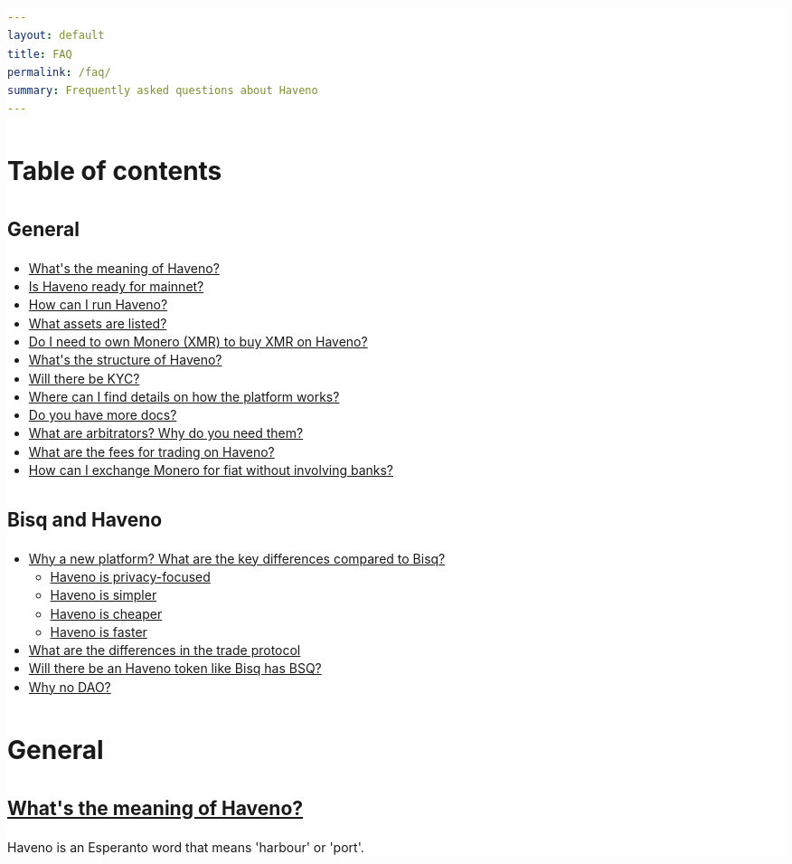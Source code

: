 ```yaml
---
layout: default
title: FAQ
permalink: /faq/
summary: Frequently asked questions about Haveno
---
```


# Table of contents

## General

- [What's the meaning of Haveno?](#whats-the-meaning-of-haveno)
- [Is Haveno ready for mainnet?](#is-haveno-ready-for-mainnet)
- [How can I run Haveno?](#how-can-i-run-haveno)
- [What assets are listed?](#what-assets-are-listed)
- [Do I need to own Monero (XMR) to buy XMR on Haveno?](#do-i-need-to-own-monero-xmr-to-buy-xmr-on-haveno)
- [What's the structure of Haveno?](#whats-the-structure-of-haveno)
- [Will there be KYC?](#will-there-be-kyc)
- [Where can I find details on how the platform works?](#where-can-i-find-details-on-how-the-platform-works)
- [Do you have more docs?](#do-you-have-more-docs)
- [What are arbitrators? Why do you need them?](#what-are-arbitrators-why-do-you-need-them)
- [What are the fees for trading on Haveno?](#what-are-the-fees-for-trading-on-haveno)
- [How can I exchange Monero for fiat without involving banks?](#how-can-i-exchange-monero-for-fiat-without-involving-banks)

## Bisq and Haveno

- [Why a new platform? What are the key differences compared to Bisq?](#why-a-new-platform-what-are-the-key-differences-compared-to-bisq)
  - [Haveno is privacy-focused](#haveno-is-privacy-focused)
  - [Haveno is simpler](#haveno-is-simpler)
  - [Haveno is cheaper](#haveno-is-cheaper)
  - [Haveno is faster](#haveno-is-faster)
- [What are the differences in the trade protocol](#what-are-the-differences-in-the-trade-protocol)
- [Will there be an Haveno token like Bisq has BSQ?](#will-there-be-an-haveno-token-like-bisq-has-bsq)
- [Why no DAO?](#why-no-dao)

# General

## [What's the meaning of Haveno?](#whats-the-meaning-of-haveno)

Haveno is an Esperanto word that means 'harbour' or 'port'.
